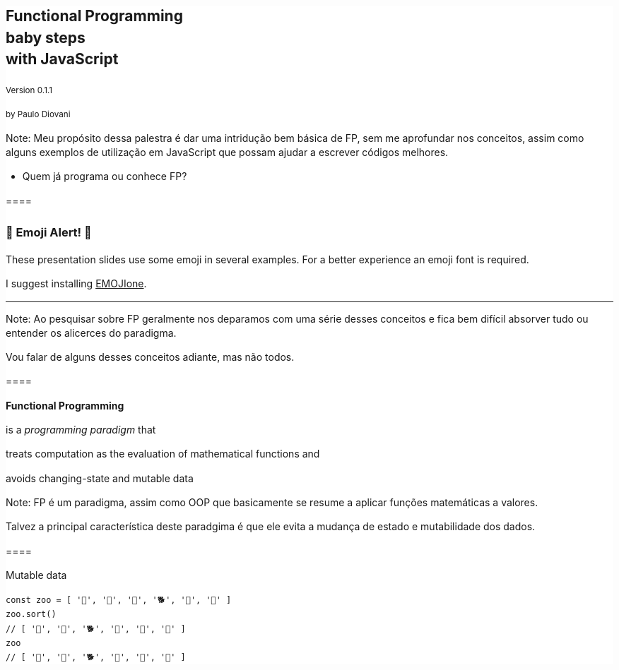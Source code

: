 

## Functional Programming<br>baby steps<br>with JavaScript

<small>Version 0.1.1</small>

<small>by Paulo Diovani</small>

Note:
Meu propósito dessa palestra é dar uma intridução bem básica
de FP, sem me aprofundar nos conceitos, assim como alguns
exemplos de utilização em JavaScript que possam ajudar a
escrever códigos melhores.

- Quem já programa ou conhece FP?

====

### 👾 Emoji Alert! 🤯

These presentation slides use some emoji in several examples. For a better
experience an emoji font is required.

I suggest installing [EMOJIone](https://www.emojione.com/).

----


Note:
Ao pesquisar sobre FP geralmente nos deparamos com uma série desses
conceitos e fica bem difícil absorver tudo ou entender os alicerces
do paradigma.

Vou falar de alguns desses conceitos adiante, mas não todos.

====


**Functional Programming**

is a _programming paradigm_ that

treats computation as the evaluation of mathematical functions and

avoids changing-state and mutable data

Note:
FP é um paradigma, assim como OOP que basicamente se resume a
aplicar funções matemáticas a valores.

Talvez a principal característica deste paradgima é que ele evita
a mudança de estado e mutabilidade dos dados.

====

Mutable data

```
const zoo = [ '🐍', '🦓', '🐻', '🐕', '🦇', '🐇' ]
zoo.sort()
// [ '🐇', '🐍', '🐕', '🐻', '🦇', '🦓' ]
zoo
// [ '🐇', '🐍', '🐕', '🐻', '🦇', '🦓' ]
```


[avatar]: img/avatar.jpg
[medium]: http://medium.com/@paulodiovani
[blog]: http://blog.diovani.com
[slides]: http://slides.diovani.com
[twitter]: http://twitter.com/paulodiovani
[code-logo]: img/codeminer42.png
[code-site]: http://codeminer42.com/